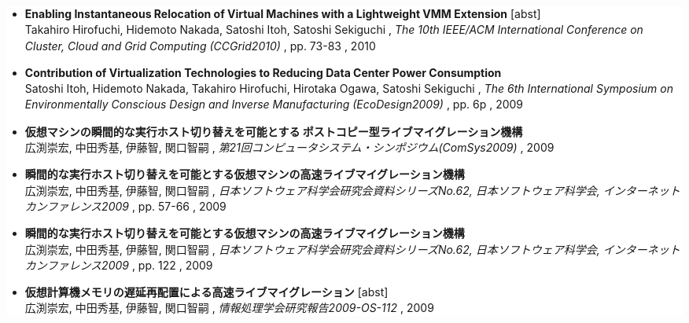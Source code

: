 

- **Enabling Instantaneous Relocation of Virtual Machines with a Lightweight VMM Extension**  <span onmouseover="document.getElementById('ccgrid10hirofuchi').style.display = 'block'"  onmouseout="document.getElementById('ccgrid10hirofuchi').style.display = 'none'">[abst]</span>   
Takahiro Hirofuchi, Hidemoto Nakada, Satoshi Itoh, Satoshi Sekiguchi
, *The 10th IEEE/ACM International Conference on Cluster, Cloud and Grid Computing (CCGrid2010)*   , pp. 73-83  , 2010 

> <blockquote> <div style="text-align: justify; display: none; background: lightgrey; margin: 0 0 0 30pt" id="ccgrid10hirofuchi"> We are developing an efficient resource management system with aggressive virtual machine (VM) relocation among physical nodes in a data center. Existing live migration technology, however, requires a long time to change the execution host of a VM, it is difficult to optimize VM packing on physical nodes dynamically, corresponding to ever-changing resource usage. In this paper, we propose an advanced live migration mechanism enabling instantaneous relocation of VMs. To minimize the time needed for switching the execution host, memory pages are transferred after a VM resumes at a destination host. A special character device driver allows transparent memory page retrievals from a source host for the running VM at the destination. In comparison with related work, the proposed mechanism supports guest operating systems without any modifications to them (i.e, no special device drivers and programs are needed in VMs). It is implemented as a lightweight extension to KVM (Kernel-based Virtual Machine Monitor). It is not required to modify critical parts of the VMM code. Experiments were conducted using the SPECweb2005 benchmark. A running VM with heavily-loaded web servers was successfully relocated to a destination within one second. Temporal performance degradation after relocation was resolved by means of a precaching mechanism for memory pages. In addition, for memory intensive workloads, our migration mechanism moved all the states of a VM faster than existing migration technology.</div> </blockquote>



- **Contribution of Virtualization Technologies to Reducing Data Center Power Consumption**    
Satoshi Itoh, Hidemoto Nakada, Takahiro Hirofuchi, Hirotaka Ogawa, Satoshi Sekiguchi
, *The 6th International Symposium on Environmentally Conscious Design and Inverse Manufacturing (EcoDesign2009)*   , pp. 6p  , 2009 



- **仮想マシンの瞬間的な実行ホスト切り替えを可能とする ポストコピー型ライブマイグレーション機構**    
広渕崇宏, 中田秀基, 伊藤智, 関口智嗣
, *第21回コンピュータシステム・シンポジウム(ComSys2009)*    , 2009 



- **瞬間的な実行ホスト切り替えを可能とする仮想マシンの高速ライブマイグレーション機構**    
広渕崇宏, 中田秀基, 伊藤智, 関口智嗣
, *日本ソフトウェア科学会研究会資料シリーズNo.62, 日本ソフトウェア科学会, インターネットカンファレンス2009*   , pp. 57-66  , 2009 



- **瞬間的な実行ホスト切り替えを可能とする仮想マシンの高速ライブマイグレーション機構**    
広渕崇宏, 中田秀基, 伊藤智, 関口智嗣
, *日本ソフトウェア科学会研究会資料シリーズNo.62, 日本ソフトウェア科学会, インターネットカンファレンス2009*   , pp. 122  , 2009 



- **仮想計算機メモリの遅延再配置による高速ライブマイグレーション**  <span onmouseover="document.getElementById('swopp09-hirofuchi').style.display = 'block'"  onmouseout="document.getElementById('swopp09-hirofuchi').style.display = 'none'">[abst]</span>   
広渕崇宏, 中田秀基, 伊藤智, 関口智嗣
, *情報処理学会研究報告2009-OS-112*    , 2009 
